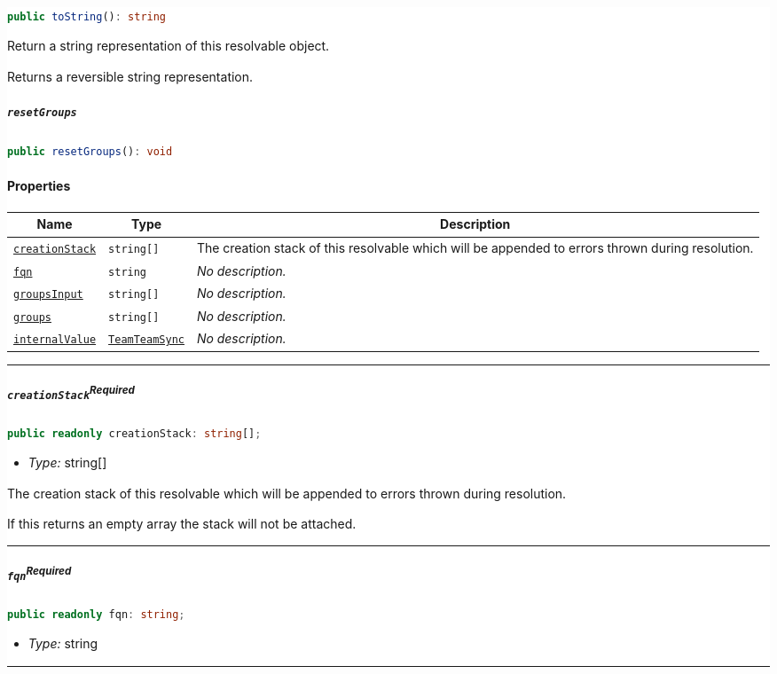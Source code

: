 ```typescript
public toString(): string
```

Return a string representation of this resolvable object.

Returns a reversible string representation.

##### `resetGroups` <a name="resetGroups" id="rhizo-co-terraform-provider-grafana.team.TeamTeamSyncOutputReference.resetGroups"></a>

```typescript
public resetGroups(): void
```


#### Properties <a name="Properties" id="Properties"></a>

| **Name** | **Type** | **Description** |
| --- | --- | --- |
| <code><a href="#rhizo-co-terraform-provider-grafana.team.TeamTeamSyncOutputReference.property.creationStack">creationStack</a></code> | <code>string[]</code> | The creation stack of this resolvable which will be appended to errors thrown during resolution. |
| <code><a href="#rhizo-co-terraform-provider-grafana.team.TeamTeamSyncOutputReference.property.fqn">fqn</a></code> | <code>string</code> | *No description.* |
| <code><a href="#rhizo-co-terraform-provider-grafana.team.TeamTeamSyncOutputReference.property.groupsInput">groupsInput</a></code> | <code>string[]</code> | *No description.* |
| <code><a href="#rhizo-co-terraform-provider-grafana.team.TeamTeamSyncOutputReference.property.groups">groups</a></code> | <code>string[]</code> | *No description.* |
| <code><a href="#rhizo-co-terraform-provider-grafana.team.TeamTeamSyncOutputReference.property.internalValue">internalValue</a></code> | <code><a href="#rhizo-co-terraform-provider-grafana.team.TeamTeamSync">TeamTeamSync</a></code> | *No description.* |

---

##### `creationStack`<sup>Required</sup> <a name="creationStack" id="rhizo-co-terraform-provider-grafana.team.TeamTeamSyncOutputReference.property.creationStack"></a>

```typescript
public readonly creationStack: string[];
```

- *Type:* string[]

The creation stack of this resolvable which will be appended to errors thrown during resolution.

If this returns an empty array the stack will not be attached.

---

##### `fqn`<sup>Required</sup> <a name="fqn" id="rhizo-co-terraform-provider-grafana.team.TeamTeamSyncOutputReference.property.fqn"></a>

```typescript
public readonly fqn: string;
```

- *Type:* string

---
